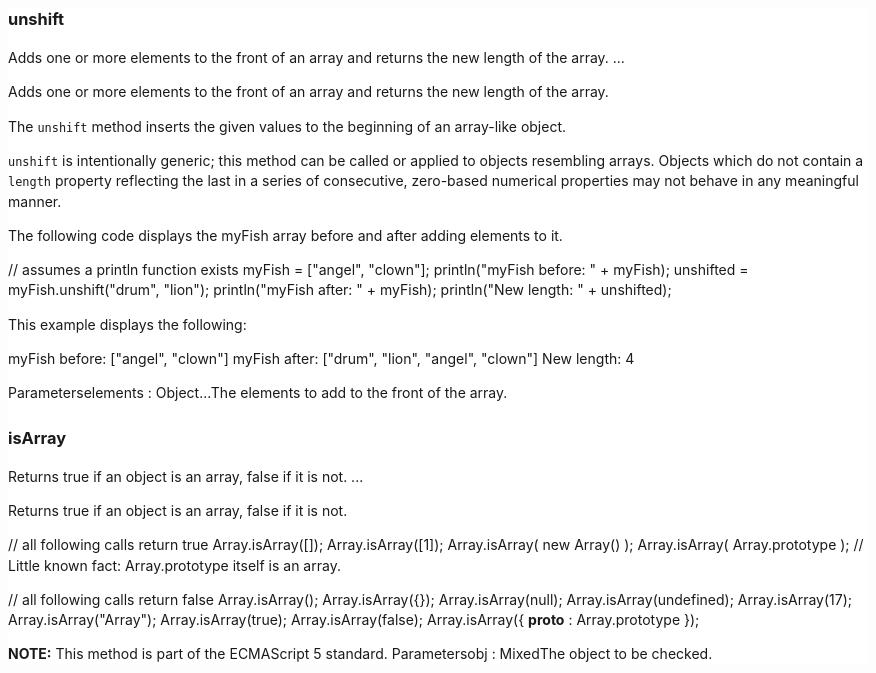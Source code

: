 ### unshift

Adds one or more elements to the front of an array and returns the new length of the array. ...

Adds one or more elements to the front of an array and returns the new length of the array.

The `unshift` method inserts the given values to the beginning of an array-like object.

`unshift` is intentionally generic; this method can be called or applied to objects resembling
arrays. Objects which do not contain a `length` property reflecting the last in a series of
consecutive, zero-based numerical properties may not behave in any meaningful manner.

The following code displays the myFish array before and after adding elements to it.

// assumes a println function exists
myFish = ["angel", "clown"];
println("myFish before: " + myFish);
unshifted = myFish.unshift("drum", "lion");
println("myFish after: " + myFish);
println("New length: " + unshifted);


This example displays the following:

myFish before: ["angel", "clown"]
myFish after: ["drum", "lion", "angel", "clown"]
New length: 4

Parameterselements : Object...The elements to add to the front of the array.


### isArray

Returns true if an object is an array, false if it is not. ...

Returns true if an object is an array, false if it is not.

// all following calls return true
Array.isArray([]);
Array.isArray([1]);
Array.isArray( new Array() );
Array.isArray( Array.prototype ); // Little known fact: Array.prototype itself is an array.

// all following calls return false
Array.isArray();
Array.isArray({});
Array.isArray(null);
Array.isArray(undefined);
Array.isArray(17);
Array.isArray("Array");
Array.isArray(true);
Array.isArray(false);
Array.isArray({ __proto__ : Array.prototype });


**NOTE:** This method is part of the ECMAScript 5 standard.
Parametersobj : MixedThe object to be checked.
